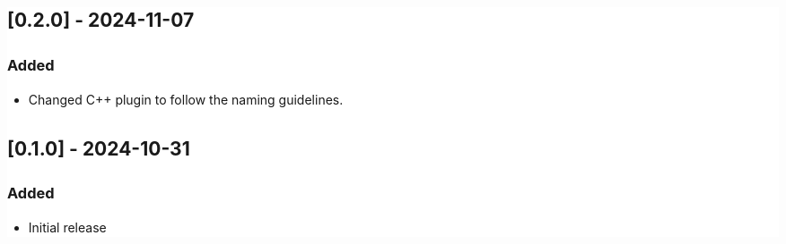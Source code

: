 ## [0.2.0] - 2024-11-07
### Added
- Changed C++ plugin to follow the naming guidelines.

## [0.1.0] - 2024-10-31
### Added
- Initial release
